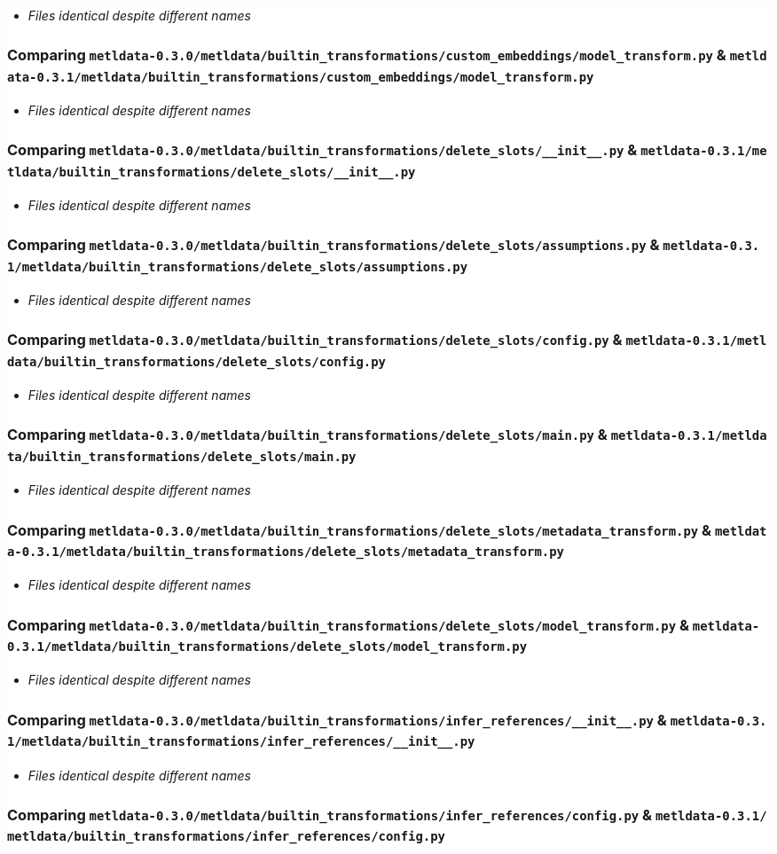  * *Files identical despite different names*

### Comparing `metldata-0.3.0/metldata/builtin_transformations/custom_embeddings/model_transform.py` & `metldata-0.3.1/metldata/builtin_transformations/custom_embeddings/model_transform.py`

 * *Files identical despite different names*

### Comparing `metldata-0.3.0/metldata/builtin_transformations/delete_slots/__init__.py` & `metldata-0.3.1/metldata/builtin_transformations/delete_slots/__init__.py`

 * *Files identical despite different names*

### Comparing `metldata-0.3.0/metldata/builtin_transformations/delete_slots/assumptions.py` & `metldata-0.3.1/metldata/builtin_transformations/delete_slots/assumptions.py`

 * *Files identical despite different names*

### Comparing `metldata-0.3.0/metldata/builtin_transformations/delete_slots/config.py` & `metldata-0.3.1/metldata/builtin_transformations/delete_slots/config.py`

 * *Files identical despite different names*

### Comparing `metldata-0.3.0/metldata/builtin_transformations/delete_slots/main.py` & `metldata-0.3.1/metldata/builtin_transformations/delete_slots/main.py`

 * *Files identical despite different names*

### Comparing `metldata-0.3.0/metldata/builtin_transformations/delete_slots/metadata_transform.py` & `metldata-0.3.1/metldata/builtin_transformations/delete_slots/metadata_transform.py`

 * *Files identical despite different names*

### Comparing `metldata-0.3.0/metldata/builtin_transformations/delete_slots/model_transform.py` & `metldata-0.3.1/metldata/builtin_transformations/delete_slots/model_transform.py`

 * *Files identical despite different names*

### Comparing `metldata-0.3.0/metldata/builtin_transformations/infer_references/__init__.py` & `metldata-0.3.1/metldata/builtin_transformations/infer_references/__init__.py`

 * *Files identical despite different names*

### Comparing `metldata-0.3.0/metldata/builtin_transformations/infer_references/config.py` & `metldata-0.3.1/metldata/builtin_transformations/infer_references/config.py`
